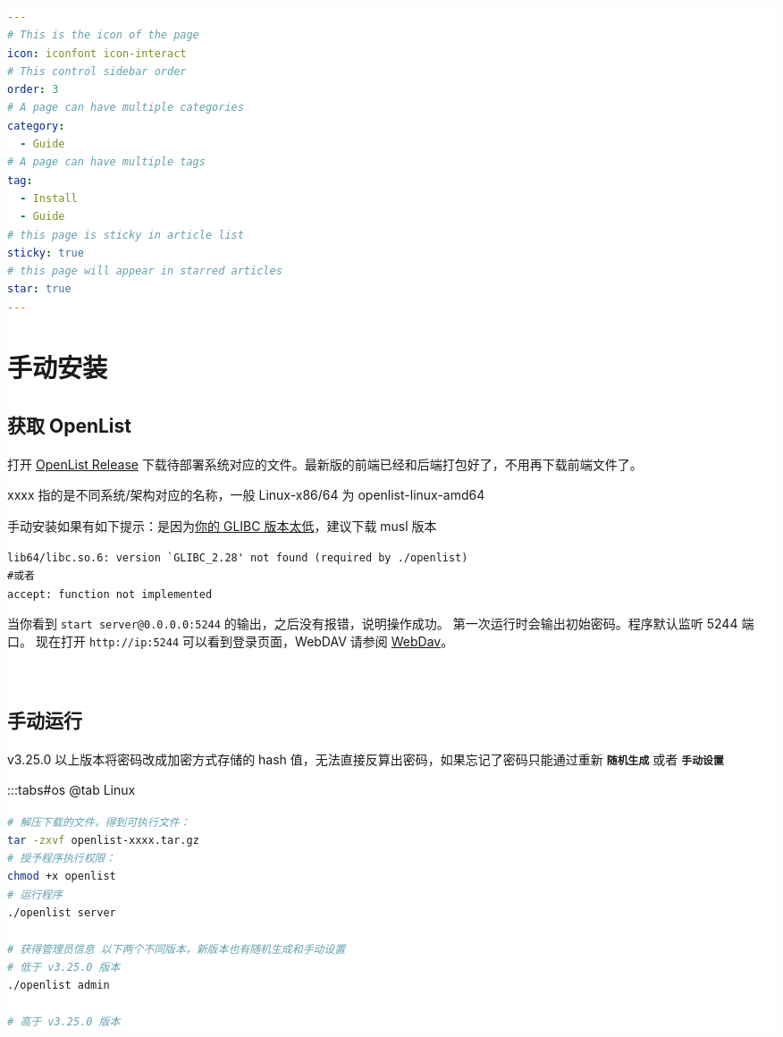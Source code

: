 ```yaml
---
# This is the icon of the page
icon: iconfont icon-interact
# This control sidebar order
order: 3
# A page can have multiple categories
category:
  - Guide
# A page can have multiple tags
tag:
  - Install
  - Guide
# this page is sticky in article list
sticky: true
# this page will appear in starred articles
star: true
---
```

# 手动安装

## **获取 OpenList**
打开 [OpenList Release](https://github.com/Xhofe/openlist/releases) 下载待部署系统对应的文件。最新版的前端已经和后端打包好了，不用再下载前端文件了。



xxxx 指的是不同系统/架构对应的名称，一般 Linux-x86/64 为 openlist-linux-amd64

手动安装如果有如下提示：是因为[你的 GLIBC 版本太低](../../faq/why.md#lib64-libc-so-6-version-glibc-2-28-not-found-required-by-openlist-或者-accept-function-not-implemented)，建议下载 musl 版本

```txt
lib64/libc.so.6: version `GLIBC_2.28' not found (required by ./openlist)  
#或者
accept: function not implemented
```



当你看到 `start server@0.0.0.0:5244` 的输出，之后没有报错，说明操作成功。 第一次运行时会输出初始密码。程序默认监听 5244 端口。 现在打开 `http://ip:5244` 可以看到登录页面，WebDAV 请参阅 [WebDav](../webdav.md)。

<br/>



## **手动运行**

v3.25.0 以上版本将密码改成加密方式存储的 hash 值，无法直接反算出密码，如果忘记了密码只能通过重新 **`随机生成`** 或者 **`手动设置`**

:::tabs#os
@tab Linux

```bash
# 解压下载的文件，得到可执行文件：
tar -zxvf openlist-xxxx.tar.gz
# 授予程序执行权限：
chmod +x openlist
# 运行程序
./openlist server

# 获得管理员信息 以下两个不同版本，新版本也有随机生成和手动设置
# 低于 v3.25.0 版本
./openlist admin

# 高于 v3.25.0 版本
```